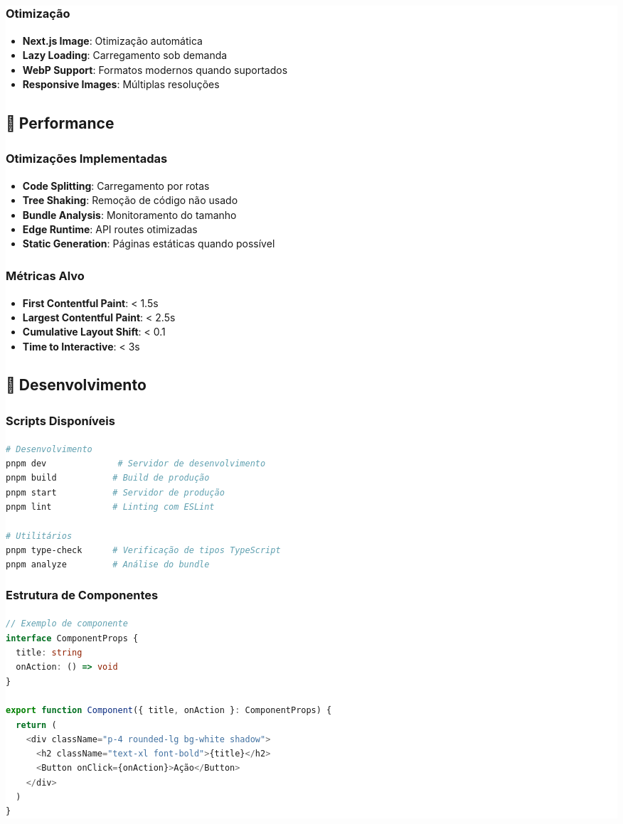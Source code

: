 ### Otimização
- **Next.js Image**: Otimização automática
- **Lazy Loading**: Carregamento sob demanda
- **WebP Support**: Formatos modernos quando suportados
- **Responsive Images**: Múltiplas resoluções

## 🚀 Performance

### Otimizações Implementadas
- **Code Splitting**: Carregamento por rotas
- **Tree Shaking**: Remoção de código não usado
- **Bundle Analysis**: Monitoramento do tamanho
- **Edge Runtime**: API routes otimizadas
- **Static Generation**: Páginas estáticas quando possível

### Métricas Alvo
- **First Contentful Paint**: < 1.5s
- **Largest Contentful Paint**: < 2.5s
- **Cumulative Layout Shift**: < 0.1
- **Time to Interactive**: < 3s

## 🧪 Desenvolvimento

### Scripts Disponíveis
```bash
# Desenvolvimento
pnpm dev              # Servidor de desenvolvimento
pnpm build           # Build de produção
pnpm start           # Servidor de produção
pnpm lint            # Linting com ESLint

# Utilitários
pnpm type-check      # Verificação de tipos TypeScript
pnpm analyze         # Análise do bundle
```

### Estrutura de Componentes
```typescript
// Exemplo de componente
interface ComponentProps {
  title: string
  onAction: () => void
}

export function Component({ title, onAction }: ComponentProps) {
  return (
    <div className="p-4 rounded-lg bg-white shadow">
      <h2 className="text-xl font-bold">{title}</h2>
      <Button onClick={onAction}>Ação</Button>
    </div>
  )
}
```
